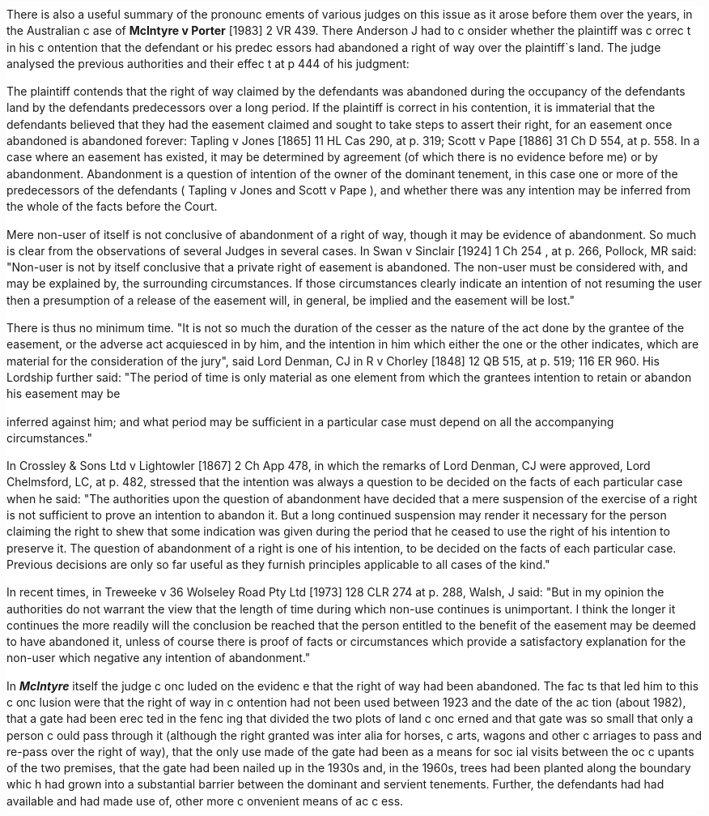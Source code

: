 There is also a useful summary of the pronounc ements of various judges on this issue as it arose before them over the years, in the Australian c ase of **McIntyre v Porter** [1983] 2 VR 439. There Anderson J had to c onsider whether the plaintiff was c orrec t in his c ontention that the defendant or his predec essors had abandoned a right of way over the plaintiff`s land. The judge analysed the previous authorities and their effec t at p 444 of his judgment: 

 The plaintiff contends that the right of way claimed by the defendants was abandoned during the occupancy of the defendants land by the defendants predecessors over a long period. If the plaintiff is correct in his contention, it is immaterial that the defendants believed that they had the easement claimed and sought to take steps to assert their right, for an easement once abandoned is abandoned forever: Tapling v Jones [1865] 11 HL Cas 290, at p. 319; Scott v Pape [1886] 31 Ch D 554, at p. 558. In a case where an easement has existed, it may be determined by agreement (of which there is no evidence before me) or by abandonment. Abandonment is a question of intention of the owner of the dominant tenement, in this case one or more of the predecessors of the defendants ( Tapling v Jones and Scott v Pape ), and whether there was any intention may be inferred from the whole of the facts before the Court. 

 Mere non-user of itself is not conclusive of abandonment of a right of way, though it may be evidence of abandonment. So much is clear from the observations of several Judges in several cases. In Swan v Sinclair [1924] 1 Ch 254 , at p. 266, Pollock, MR said: "Non-user is not by itself conclusive that a private right of easement is abandoned. The non-user must be considered with, and may be explained by, the surrounding circumstances. If those circumstances clearly indicate an intention of not resuming the user then a presumption of a release of the easement will, in general, be implied and the easement will be lost." 

 There is thus no minimum time. "It is not so much the duration of the cesser as the nature of the act done by the grantee of the easement, or the adverse act acquiesced in by him, and the intention in him which either the one or the other indicates, which are material for the consideration of the jury", said Lord Denman, CJ in R v Chorley [1848] 12 QB 515, at p. 519; 116 ER 960. His Lordship further said: "The period of time is only material as one element from which the grantees intention to retain or abandon his easement may be 


 inferred against him; and what period may be sufficient in a particular case must depend on all the accompanying circumstances." 

 In Crossley & Sons Ltd v Lightowler [1867] 2 Ch App 478, in which the remarks of Lord Denman, CJ were approved, Lord Chelmsford, LC, at p. 482, stressed that the intention was always a question to be decided on the facts of each particular case when he said: "The authorities upon the question of abandonment have decided that a mere suspension of the exercise of a right is not sufficient to prove an intention to abandon it. But a long continued suspension may render it necessary for the person claiming the right to shew that some indication was given during the period that he ceased to use the right of his intention to preserve it. The question of abandonment of a right is one of his intention, to be decided on the facts of each particular case. Previous decisions are only so far useful as they furnish principles applicable to all cases of the kind." 

 In recent times, in Treweeke v 36 Wolseley Road Pty Ltd [1973] 128 CLR 274 at p. 288, Walsh, J said: "But in my opinion the authorities do not warrant the view that the length of time during which non-use continues is unimportant. I think the longer it continues the more readily will the conclusion be reached that the person entitled to the benefit of the easement may be deemed to have abandoned it, unless of course there is proof of facts or circumstances which provide a satisfactory explanation for the non-user which negative any intention of abandonment." 

In **_McIntyre_** itself the judge c onc luded on the evidenc e that the right of way had been abandoned. The fac ts that led him to this c onc lusion were that the right of way in c ontention had not been used between 1923 and the date of the ac tion (about 1982), that a gate had been erec ted in the fenc ing that divided the two plots of land c onc erned and that gate was so small that only a person c ould pass through it (although the right granted was inter alia for horses, c arts, wagons and other c arriages to pass and re-pass over the right of way), that the only use made of the gate had been as a means for soc ial visits between the oc c upants of the two premises, that the gate had been nailed up in the 1930s and, in the 1960s, trees had been planted along the boundary whic h had grown into a substantial barrier between the dominant and servient tenements. Further, the defendants had had available and had made use of, other more c onvenient means of ac c ess. 
